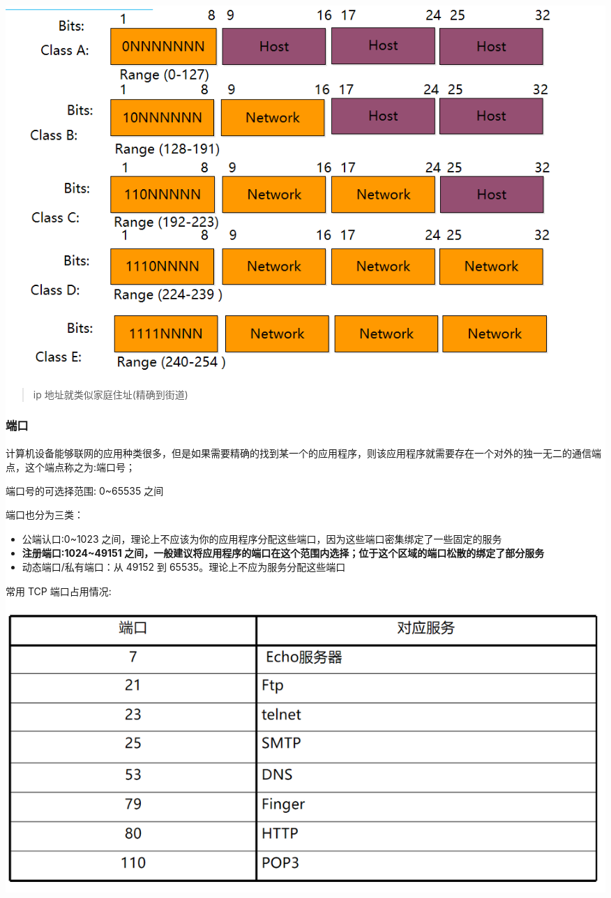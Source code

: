 ![1610778605557](./assets/1610778605557.png)

> ip 地址就类似家庭住址(精确到街道)

### 端口

计算机设备能够联网的应用种类很多，但是如果需要精确的找到某一个的应用程序，则该应用程序就需要存在一个对外的独一无二的通信端点，这个端点称之为:端口号；

端口号的可选择范围: 0~65535 之间

端口也分为三类：

- 公端认口:0~1023 之间，理论上不应该为你的应用程序分配这些端口，因为这些端口密集绑定了一些固定的服务
- **注册端口:1024~49151 之间，一般建议将应用程序的端口在这个范围内选择；位于这个区域的端口松散的绑定了部分服务**
- 动态端口/私有端口：从 49152 到 65535。理论上不应为服务分配这些端口

常用 TCP 端口占用情况:

![1610779132059](./assets/1610779132059.png)